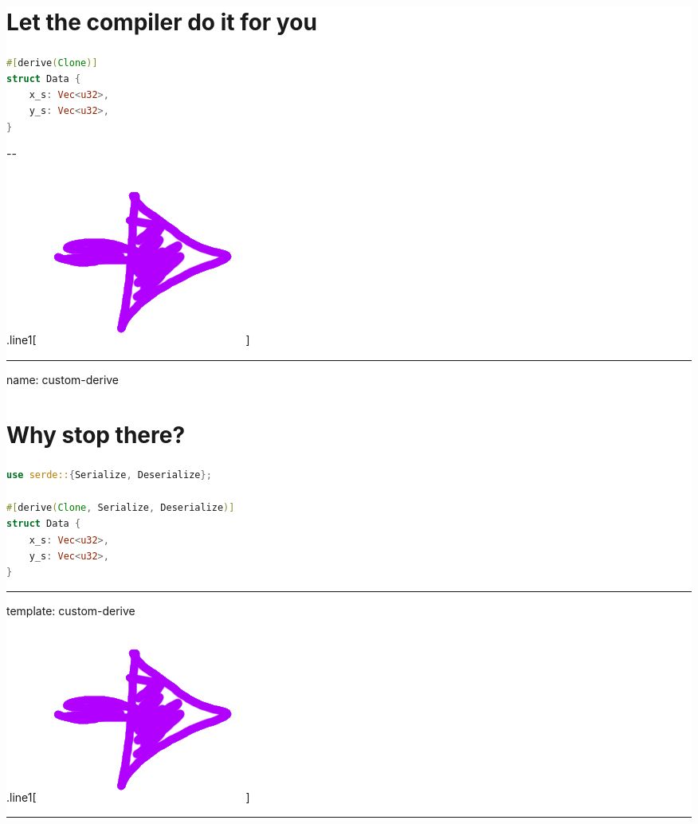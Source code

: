 
# Let the compiler do it for you

```rust
#[derive(Clone)]
struct Data {
    x_s: Vec<u32>,
    y_s: Vec<u32>,
}
```

--

.line1[![Arrow](./images/Arrow.png)]

---

name: custom-derive

# Why stop there?

```rust
use serde::{Serialize, Deserialize};

#[derive(Clone, Serialize, Deserialize)]
struct Data {
    x_s: Vec<u32>,
    y_s: Vec<u32>,
}
```

---

template: custom-derive

.line1[![Arrow](./images/Arrow.png)]

---